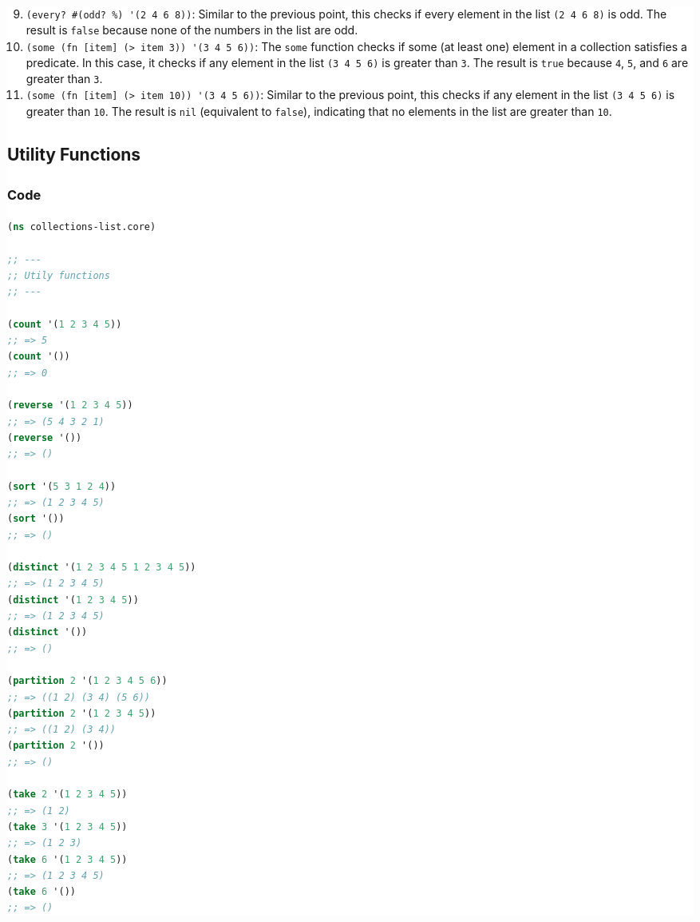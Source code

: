 9. `(every? #(odd? %) '(2 4 6 8))`: Similar to the previous point, this checks if every element in the list `(2 4 6 8)` is odd. The result is `false` because none of the numbers in the list are odd.
10. `(some (fn [item] (> item 3)) '(3 4 5 6))`: The `some` function checks if some (at least one) element in a collection satisfies a predicate. In this case, it checks if any element in the list `(3 4 5 6)` is greater than `3`. The result is `true` because `4`, `5`, and `6` are greater than `3`.
11. `(some (fn [item] (> item 10)) '(3 4 5 6))`: Similar to the previous point, this checks if any element in the list `(3 4 5 6)` is greater than `10`. The result is `nil` (equivalent to `false`), indicating that no elements in the list are greater than `10`.

## Utility Functions

### Code

```clojure
(ns collections-list.core)

;; ---
;; Utily functions
;; ---

(count '(1 2 3 4 5))
;; => 5
(count '())
;; => 0

(reverse '(1 2 3 4 5))
;; => (5 4 3 2 1)
(reverse '())
;; => ()

(sort '(5 3 1 2 4))
;; => (1 2 3 4 5)
(sort '())
;; => ()

(distinct '(1 2 3 4 5 1 2 3 4 5))
;; => (1 2 3 4 5)
(distinct '(1 2 3 4 5))
;; => (1 2 3 4 5)
(distinct '())
;; => ()

(partition 2 '(1 2 3 4 5 6))
;; => ((1 2) (3 4) (5 6))
(partition 2 '(1 2 3 4 5))
;; => ((1 2) (3 4))
(partition 2 '())
;; => ()

(take 2 '(1 2 3 4 5))
;; => (1 2)
(take 3 '(1 2 3 4 5))
;; => (1 2 3)
(take 6 '(1 2 3 4 5))
;; => (1 2 3 4 5)
(take 6 '())
;; => ()
```
